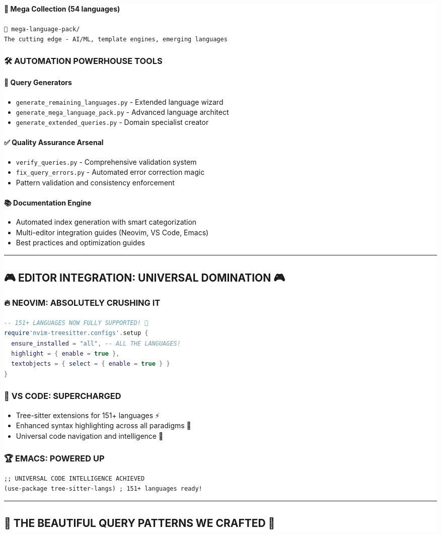 #### 💎 **Mega Collection** (54 languages)
```
📁 mega-language-pack/
The cutting edge - AI/ML, template engines, emerging languages
```

### 🛠️ **AUTOMATION POWERHOUSE TOOLS**

#### 🤖 **Query Generators**
- `generate_remaining_languages.py` - Extended language wizard
- `generate_mega_language_pack.py` - Advanced language architect  
- `generate_extended_queries.py` - Domain specialist creator

#### ✅ **Quality Assurance Arsenal**
- `verify_queries.py` - Comprehensive validation system
- `fix_query_errors.py` - Automated error correction magic
- Pattern validation and consistency enforcement

#### 📚 **Documentation Engine**
- Automated index generation with smart categorization
- Multi-editor integration guides (Neovim, VS Code, Emacs)
- Best practices and optimization guides

---

## 🎮 EDITOR INTEGRATION: UNIVERSAL DOMINATION 🎮

### 🔥 **NEOVIM**: ABSOLUTELY CRUSHING IT
```lua
-- 151+ LANGUAGES NOW FULLY SUPPORTED! 🚀
require'nvim-treesitter.configs'.setup {
  ensure_installed = "all", -- ALL THE LANGUAGES! 
  highlight = { enable = true },
  textobjects = { select = { enable = true } }
}
```

### 💎 **VS CODE**: SUPERCHARGED
- Tree-sitter extensions for 151+ languages ⚡
- Enhanced syntax highlighting across all paradigms 🌈
- Universal code navigation and intelligence 🧠

### 🏆 **EMACS**: POWERED UP  
```elisp
;; UNIVERSAL CODE INTELLIGENCE ACHIEVED
(use-package tree-sitter-langs) ; 151+ languages ready!
```

---

## 🎨 THE BEAUTIFUL QUERY PATTERNS WE CRAFTED 🎨
